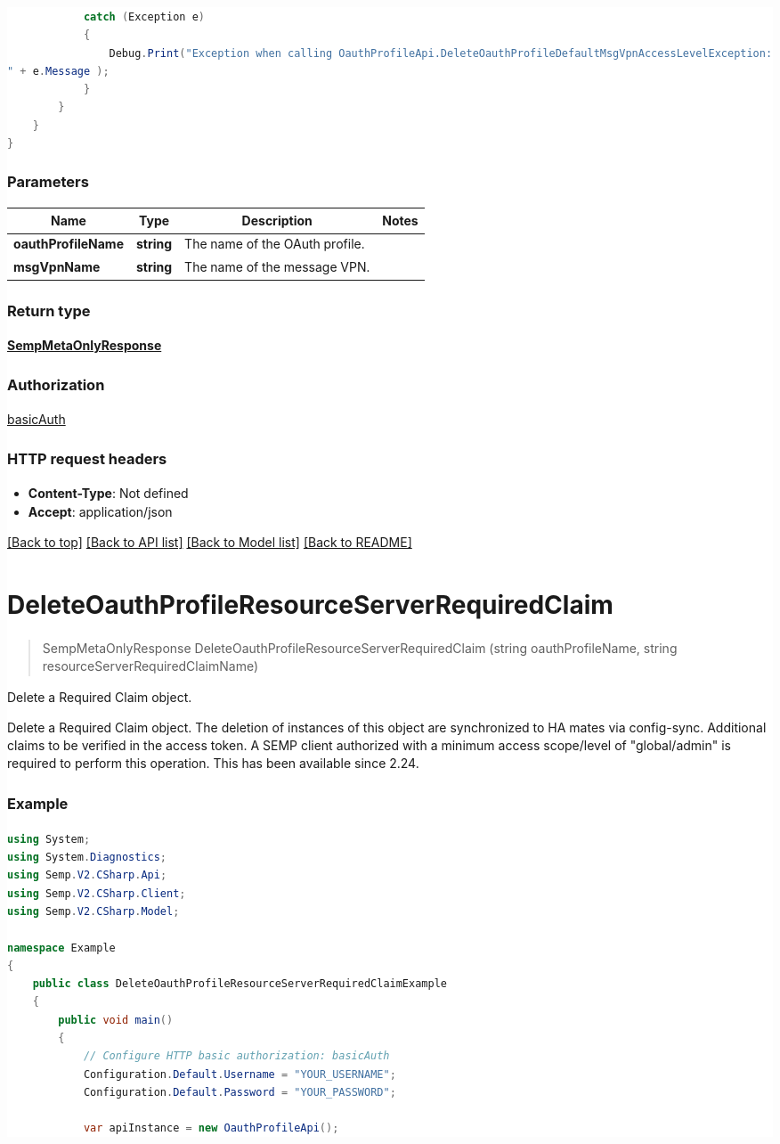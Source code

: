 ```csharp
            catch (Exception e)
            {
                Debug.Print("Exception when calling OauthProfileApi.DeleteOauthProfileDefaultMsgVpnAccessLevelException: " + e.Message );
            }
        }
    }
}
```

### Parameters

Name | Type | Description  | Notes
------------- | ------------- | ------------- | -------------
 **oauthProfileName** | **string**| The name of the OAuth profile. | 
 **msgVpnName** | **string**| The name of the message VPN. | 

### Return type

[**SempMetaOnlyResponse**](SempMetaOnlyResponse.md)

### Authorization

[basicAuth](../README.md#basicAuth)

### HTTP request headers

 - **Content-Type**: Not defined
 - **Accept**: application/json

[[Back to top]](#) [[Back to API list]](../README.md#documentation-for-api-endpoints) [[Back to Model list]](../README.md#documentation-for-models) [[Back to README]](../README.md)
<a name="deleteoauthprofileresourceserverrequiredclaim"></a>
# **DeleteOauthProfileResourceServerRequiredClaim**
> SempMetaOnlyResponse DeleteOauthProfileResourceServerRequiredClaim (string oauthProfileName, string resourceServerRequiredClaimName)

Delete a Required Claim object.

Delete a Required Claim object. The deletion of instances of this object are synchronized to HA mates via config-sync.  Additional claims to be verified in the access token.  A SEMP client authorized with a minimum access scope/level of \"global/admin\" is required to perform this operation.  This has been available since 2.24.

### Example
```csharp
using System;
using System.Diagnostics;
using Semp.V2.CSharp.Api;
using Semp.V2.CSharp.Client;
using Semp.V2.CSharp.Model;

namespace Example
{
    public class DeleteOauthProfileResourceServerRequiredClaimExample
    {
        public void main()
        {
            // Configure HTTP basic authorization: basicAuth
            Configuration.Default.Username = "YOUR_USERNAME";
            Configuration.Default.Password = "YOUR_PASSWORD";

            var apiInstance = new OauthProfileApi();
```